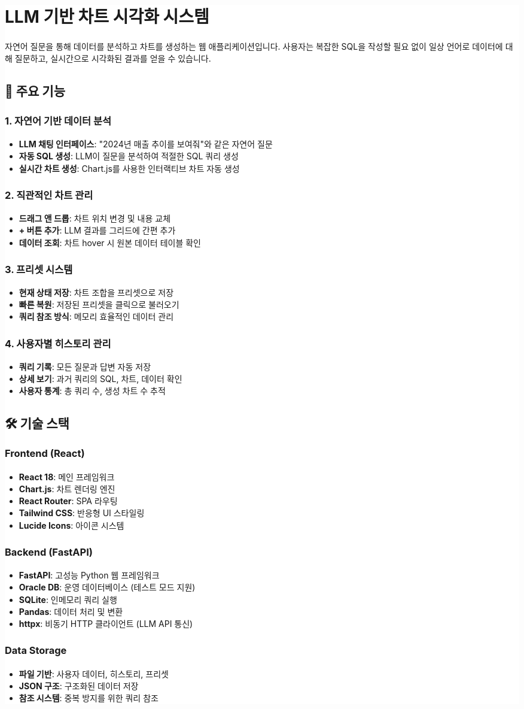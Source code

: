 # LLM 기반 차트 시각화 시스템

자연어 질문을 통해 데이터를 분석하고 차트를 생성하는 웹 애플리케이션입니다. 사용자는 복잡한 SQL을 작성할 필요 없이 일상 언어로 데이터에 대해 질문하고, 실시간으로 시각화된 결과를 얻을 수 있습니다.

## 🚀 주요 기능

### 1. 자연어 기반 데이터 분석
- **LLM 채팅 인터페이스**: "2024년 매출 추이를 보여줘"와 같은 자연어 질문
- **자동 SQL 생성**: LLM이 질문을 분석하여 적절한 SQL 쿼리 생성
- **실시간 차트 생성**: Chart.js를 사용한 인터랙티브 차트 자동 생성

### 2. 직관적인 차트 관리
- **드래그 앤 드롭**: 차트 위치 변경 및 내용 교체
- **+ 버튼 추가**: LLM 결과를 그리드에 간편 추가
- **데이터 조회**: 차트 hover 시 원본 데이터 테이블 확인

### 3. 프리셋 시스템
- **현재 상태 저장**: 차트 조합을 프리셋으로 저장
- **빠른 복원**: 저장된 프리셋을 클릭으로 불러오기
- **쿼리 참조 방식**: 메모리 효율적인 데이터 관리

### 4. 사용자별 히스토리 관리
- **쿼리 기록**: 모든 질문과 답변 자동 저장
- **상세 보기**: 과거 쿼리의 SQL, 차트, 데이터 확인
- **사용자 통계**: 총 쿼리 수, 생성 차트 수 추적

## 🛠️ 기술 스택

### Frontend (React)
- **React 18**: 메인 프레임워크
- **Chart.js**: 차트 렌더링 엔진
- **React Router**: SPA 라우팅
- **Tailwind CSS**: 반응형 UI 스타일링
- **Lucide Icons**: 아이콘 시스템

### Backend (FastAPI)
- **FastAPI**: 고성능 Python 웹 프레임워크
- **Oracle DB**: 운영 데이터베이스 (테스트 모드 지원)
- **SQLite**: 인메모리 쿼리 실행
- **Pandas**: 데이터 처리 및 변환
- **httpx**: 비동기 HTTP 클라이언트 (LLM API 통신)

### Data Storage
- **파일 기반**: 사용자 데이터, 히스토리, 프리셋
- **JSON 구조**: 구조화된 데이터 저장
- **참조 시스템**: 중복 방지를 위한 쿼리 참조
